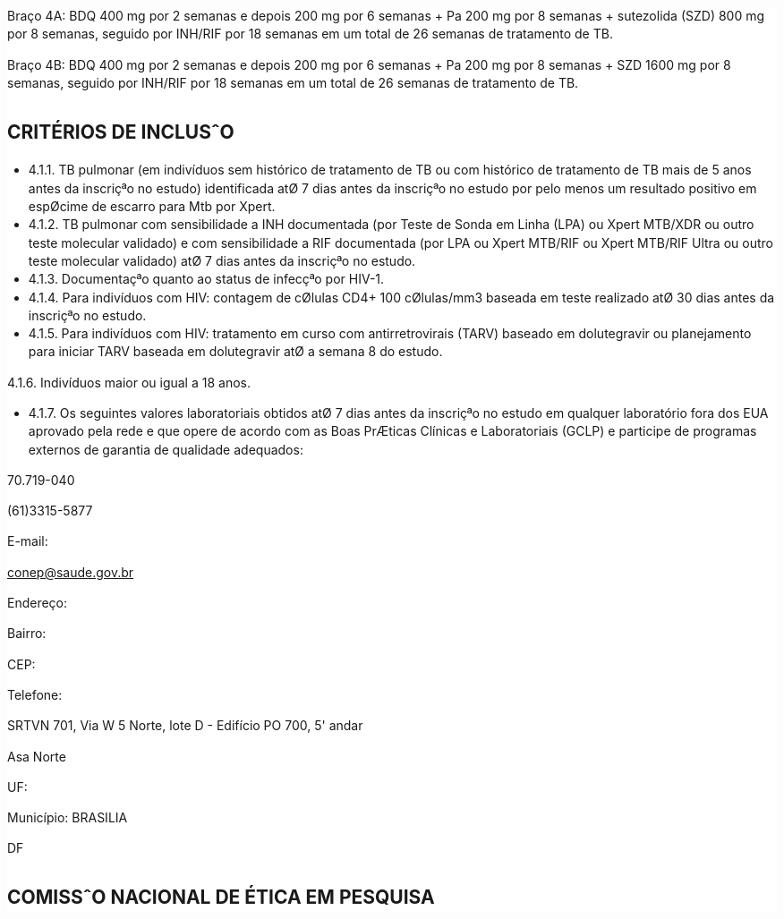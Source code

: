 Braço 4A: BDQ 400 mg por 2 semanas e depois 200 mg por 6 semanas + Pa 200 mg por 8 semanas + sutezolida (SZD) 800 mg por 8 semanas, seguido por INH/RIF por 18 semanas em um total de 26 semanas de tratamento de TB.

Braço 4B: BDQ 400 mg por 2 semanas e depois 200 mg por 6 semanas + Pa 200 mg por 8 semanas + SZD 1600 mg por 8 semanas, seguido por INH/RIF por 18 semanas em um total de 26 semanas de tratamento de TB.

## CRITÉRIOS DE INCLUSˆO

- 4.1.1. TB pulmonar (em indivíduos sem histórico de tratamento de TB ou com histórico de tratamento de TB mais de 5 anos antes da inscriçªo no estudo) identificada atØ 7 dias antes da inscriçªo no estudo por pelo menos um resultado positivo em espØcime de escarro para Mtb por Xpert.
- 4.1.2. TB pulmonar com sensibilidade a INH documentada (por Teste de Sonda em Linha (LPA) ou Xpert MTB/XDR ou outro teste molecular validado) e com sensibilidade a RIF documentada (por LPA ou Xpert MTB/RIF ou Xpert MTB/RIF Ultra ou outro teste molecular validado) atØ 7 dias antes da inscriçªo no estudo.
- 4.1.3. Documentaçªo quanto ao status de infecçªo por HIV-1.
- 4.1.4. Para indivíduos com HIV: contagem de cØlulas CD4+ 100 cØlulas/mm3 baseada em teste realizado atØ 30 dias antes da inscriçªo no estudo.
- 4.1.5. Para indivíduos com HIV: tratamento em curso com antirretrovirais (TARV) baseado em dolutegravir ou planejamento para iniciar TARV baseada em dolutegravir atØ a semana 8 do estudo.

4.1.6. Indivíduos maior ou igual a 18 anos.

- 4.1.7. Os seguintes valores laboratoriais obtidos atØ 7 dias antes da inscriçªo no estudo em qualquer laboratório fora dos EUA aprovado pela rede e que opere de acordo com as Boas PrÆticas Clínicas e Laboratoriais (GCLP) e participe de programas externos de garantia de qualidade adequados:

70.719-040

(61)3315-5877

E-mail:

conep@saude.gov.br

Endereço:

Bairro:

CEP:

Telefone:

SRTVN 701, Via W 5 Norte, lote D - Edifício PO 700, 5' andar

Asa Norte

UF:

Município: BRASILIA

DF

## COMISSˆO NACIONAL DE ÉTICA EM PESQUISA

